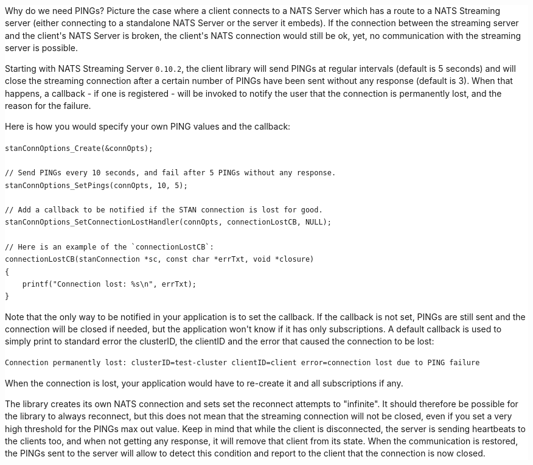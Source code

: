 Why do we need PINGs? Picture the case where a client connects to a NATS Server which has a route to a NATS Streaming server (either connecting
to a standalone NATS Server or the server it embeds). If the connection between the streaming server and the client's NATS Server is broken,
the client's NATS connection would still be ok, yet, no communication with the streaming server is possible.

Starting with NATS Streaming Server `0.10.2`, the client library will send PINGs at regular intervals (default is 5 seconds)
and will close the streaming connection after a certain number of PINGs have been sent without any response (default is 3). When that
happens, a callback - if one is registered - will be invoked to notify the user that the connection is permanently lost, and the reason
for the failure.

Here is how you would specify your own PING values and the callback:

```
stanConnOptions_Create(&connOpts);

// Send PINGs every 10 seconds, and fail after 5 PINGs without any response.
stanConnOptions_SetPings(connOpts, 10, 5);

// Add a callback to be notified if the STAN connection is lost for good.
stanConnOptions_SetConnectionLostHandler(connOpts, connectionLostCB, NULL);

// Here is an example of the `connectionLostCB`:
connectionLostCB(stanConnection *sc, const char *errTxt, void *closure)
{
    printf("Connection lost: %s\n", errTxt);
}
```

Note that the only way to be notified in your application is to set the callback. If the callback is not set, PINGs are still sent and the connection
will be closed if needed, but the application won't know if it has only subscriptions. A default callback is used to simply
print to standard error the clusterID, the clientID and the error that caused the connection to be lost:
```
Connection permanently lost: clusterID=test-cluster clientID=client error=connection lost due to PING failure
```

When the connection is lost, your application would have to re-create it and all subscriptions if any.

The library creates its own NATS connection and sets set the reconnect attempts to "infinite". It should therefore be possible
for the library to always reconnect, but this does not mean that the streaming connection will not be closed, even if you set
a very high threshold for the PINGs max out value. Keep in mind that while the client is disconnected, the server is sending
heartbeats to the clients too, and when not getting any response, it will remove that client from its state. When the
communication is restored, the PINGs sent to the server will allow to detect this condition and report to the client that
the connection is now closed.
